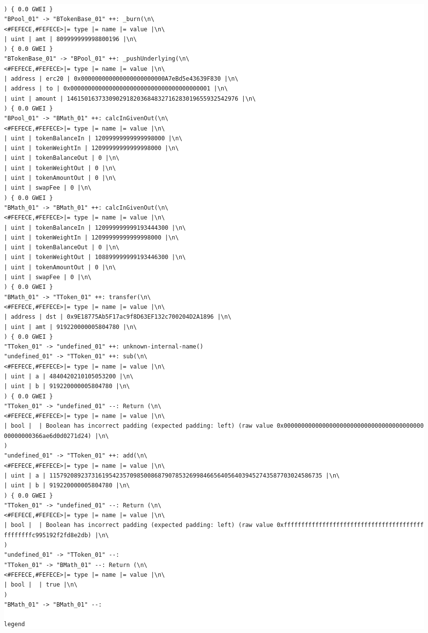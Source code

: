 ```plantuml
) { 0.0 GWEI }
"BPool_01" -> "BTokenBase_01" ++: _burn(\n\
<#FEFECE,#FEFECE>|= type |= name |= value |\n\
| uint | amt | 809999999998800196 |\n\
) { 0.0 GWEI }
"BTokenBase_01" -> "BPool_01" ++: _pushUnderlying(\n\
<#FEFECE,#FEFECE>|= type |= name |= value |\n\
| address | erc20 | 0x000000000000000000000000A7eBd5e43639F830 |\n\
| address | to | 0x0000000000000000000000000000000000000001 |\n\
| uint | amount | 1461501637330902918203684832716283019655932542976 |\n\
) { 0.0 GWEI }
"BPool_01" -> "BMath_01" ++: calcInGivenOut(\n\
<#FEFECE,#FEFECE>|= type |= name |= value |\n\
| uint | tokenBalanceIn | 12099999999999998000 |\n\
| uint | tokenWeightIn | 12099999999999998000 |\n\
| uint | tokenBalanceOut | 0 |\n\
| uint | tokenWeightOut | 0 |\n\
| uint | tokenAmountOut | 0 |\n\
| uint | swapFee | 0 |\n\
) { 0.0 GWEI }
"BMath_01" -> "BMath_01" ++: calcInGivenOut(\n\
<#FEFECE,#FEFECE>|= type |= name |= value |\n\
| uint | tokenBalanceIn | 120999999999193444300 |\n\
| uint | tokenWeightIn | 12099999999999998000 |\n\
| uint | tokenBalanceOut | 0 |\n\
| uint | tokenWeightOut | 108899999999193446300 |\n\
| uint | tokenAmountOut | 0 |\n\
| uint | swapFee | 0 |\n\
) { 0.0 GWEI }
"BMath_01" -> "TToken_01" ++: transfer(\n\
<#FEFECE,#FEFECE>|= type |= name |= value |\n\
| address | dst | 0x9E18775Ab5F17ac9f8D63EF132c700204D2A1896 |\n\
| uint | amt | 919220000005804780 |\n\
) { 0.0 GWEI }
"TToken_01" -> "undefined_01" ++: unknown-internal-name()
"undefined_01" -> "TToken_01" ++: sub(\n\
<#FEFECE,#FEFECE>|= type |= name |= value |\n\
| uint | a | 4840420210105053200 |\n\
| uint | b | 919220000005804780 |\n\
) { 0.0 GWEI }
"TToken_01" -> "undefined_01" --: Return (\n\
<#FEFECE,#FEFECE>|= type |= name |= value |\n\
| bool |  | Boolean has incorrect padding (expected padding: left) (raw value 0x000000000000000000000000000000000000000000000000366ae6d0d0271d24) |\n\
)
"undefined_01" -> "TToken_01" ++: add(\n\
<#FEFECE,#FEFECE>|= type |= name |= value |\n\
| uint | a | 115792089237316195423570985008687907853269984665640564039452743587703024586735 |\n\
| uint | b | 919220000005804780 |\n\
) { 0.0 GWEI }
"TToken_01" -> "undefined_01" --: Return (\n\
<#FEFECE,#FEFECE>|= type |= name |= value |\n\
| bool |  | Boolean has incorrect padding (expected padding: left) (raw value 0xffffffffffffffffffffffffffffffffffffffffffffffffc995192f2fd8e2db) |\n\
)
"undefined_01" -> "TToken_01" --: 
"TToken_01" -> "BMath_01" --: Return (\n\
<#FEFECE,#FEFECE>|= type |= name |= value |\n\
| bool |  | true |\n\
)
"BMath_01" -> "BMath_01" --: 

legend
```